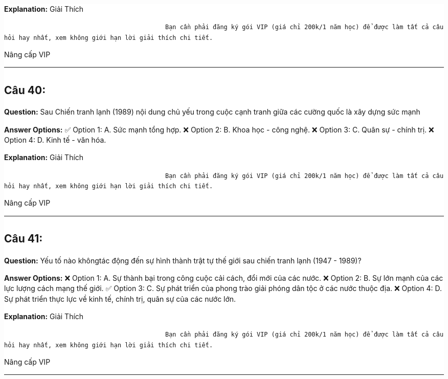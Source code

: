 **Explanation:** Giải Thích




                                                Bạn cần phải đăng ký gói VIP (giá chỉ 200k/1 năm học) để được làm tất cả câu hỏi hay nhất, xem không giới hạn lời giải thích chi tiết.
                                            

Nâng cấp VIP

---

## Câu 40:

**Question:** Sau Chiến tranh lạnh (1989) nội dung chủ yếu trong cuộc cạnh tranh giữa các cường quốc là xây dựng sức mạnh

**Answer Options:**
✅ Option 1: A. Sức mạnh tổng hợp.
❌ Option 2: B. Khoa học - công nghệ.
❌ Option 3: C. Quân sự - chính trị.
❌ Option 4: D. Kinh tế - văn hóa.

**Explanation:** Giải Thích




                                                Bạn cần phải đăng ký gói VIP (giá chỉ 200k/1 năm học) để được làm tất cả câu hỏi hay nhất, xem không giới hạn lời giải thích chi tiết.
                                            

Nâng cấp VIP

---

## Câu 41:

**Question:** Yếu tố nào khôngtác động đến sự hình thành trật tự thế giới sau chiến tranh lạnh (1947 - 1989)?

**Answer Options:**
❌ Option 1: A. Sự thành bại trong công cuộc cải cách, đổi mới của các nước.
❌ Option 2: B. Sự lớn mạnh của các lực lượng cách mạng thế giới.
✅ Option 3: C. Sự phát triển của phong trào giải phóng dân tộc ở các nước thuộc địa.
❌ Option 4: D. Sự phát triển thực lực về kinh tế, chính trị, quân sự của các nước lớn.

**Explanation:** Giải Thích




                                                Bạn cần phải đăng ký gói VIP (giá chỉ 200k/1 năm học) để được làm tất cả câu hỏi hay nhất, xem không giới hạn lời giải thích chi tiết.
                                            

Nâng cấp VIP

---

